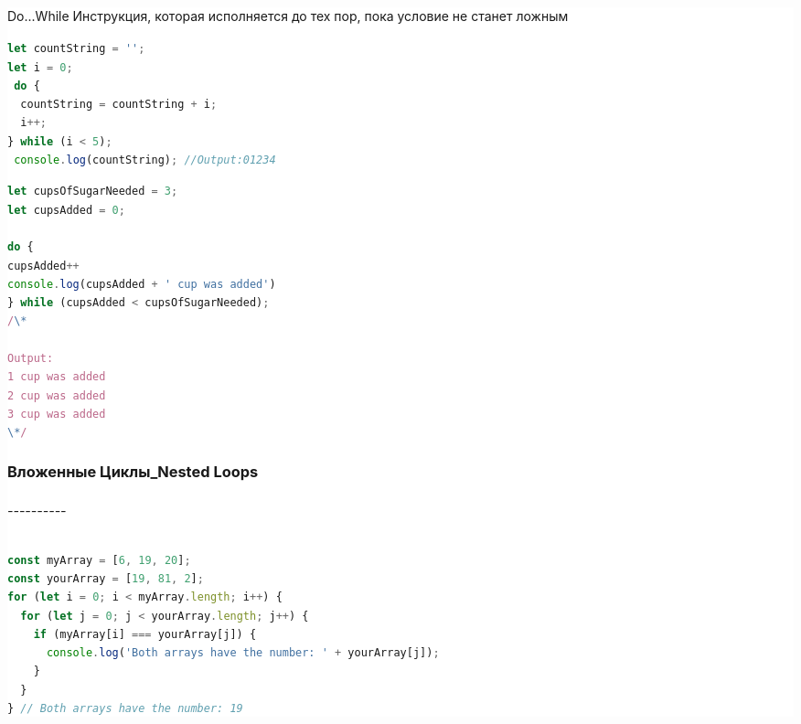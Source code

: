 </td>
</tr>
<tr>
 <td> Do...While </td>
 <td> Инструкция, которая исполняется до тех пор, пока условие не станет ложным </td>
 <td>
  
```js
let countString = '';
let i = 0;
 do {
  countString = countString + i;
  i++;
} while (i < 5);
 console.log(countString); //Output:01234
```
```js
let cupsOfSugarNeeded = 3;
let cupsAdded = 0;

do {
cupsAdded++
console.log(cupsAdded + ' cup was added')
} while (cupsAdded < cupsOfSugarNeeded);
/\*

Output:
1 cup was added
2 cup was added
3 cup was added
\*/

````

</td>
</tr>
</table>



### Вложенные Циклы_Nested Loops
###### ----------
```js
const myArray = [6, 19, 20];
const yourArray = [19, 81, 2];
for (let i = 0; i < myArray.length; i++) {
  for (let j = 0; j < yourArray.length; j++) {
    if (myArray[i] === yourArray[j]) {
      console.log('Both arrays have the number: ' + yourArray[j]);
    }
  }
} // Both arrays have the number: 19
````
